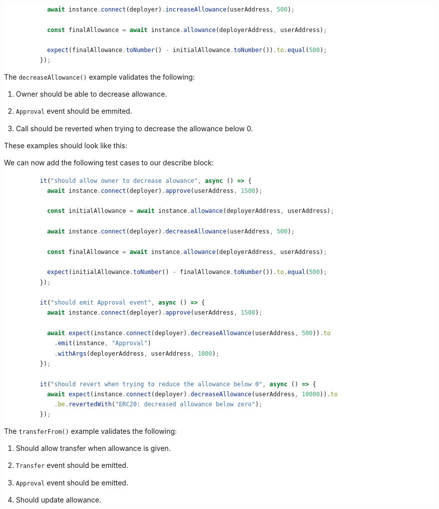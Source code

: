 ```ts
            await instance.connect(deployer).increaseAllowance(userAddress, 500);

            const finalAllowance = await instance.allowance(deployerAddress, userAddress);

            expect(finalAllowance.toNumber() - initialAllowance.toNumber()).to.equal(500);
          });
```

The `decreaseAllowance()` example validates the following:

1. Owner should be able to decrease allowance.

2. `Approval` event should be emmited.

3. Call should be reverted when trying to decrease the allowance below 0.

These examples should look like this:

We can now add the following test cases to our describe block:

```ts
          it("should allow owner to decrease alowance", async () => {
            await instance.connect(deployer).approve(userAddress, 1500);

            const initialAllowance = await instance.allowance(deployerAddress, userAddress);

            await instance.connect(deployer).decreaseAllowance(userAddress, 500);

            const finalAllowance = await instance.allowance(deployerAddress, userAddress);

            expect(initialAllowance.toNumber() - finalAllowance.toNumber()).to.equal(500);
          });

          it("should emit Approval event", async () => {
            await instance.connect(deployer).approve(userAddress, 1500);

            await expect(instance.connect(deployer).decreaseAllowance(userAddress, 500)).to
              .emit(instance, "Approval")
              .withArgs(deployerAddress, userAddress, 1000);
          });

          it("should revert when trying to reduce the allowance below 0", async () => {
            await expect(instance.connect(deployer).decreaseAllowance(userAddress, 10000)).to
              .be.revertedWith("ERC20: decreased allowance below zero");
          });
```

The `transferFrom()` example validates the following:

1. Should allow transfer when allowance is given.

2. `Transfer` event should be emitted.

3. `Approval` event should be emitted.

4. Should update allowance.
